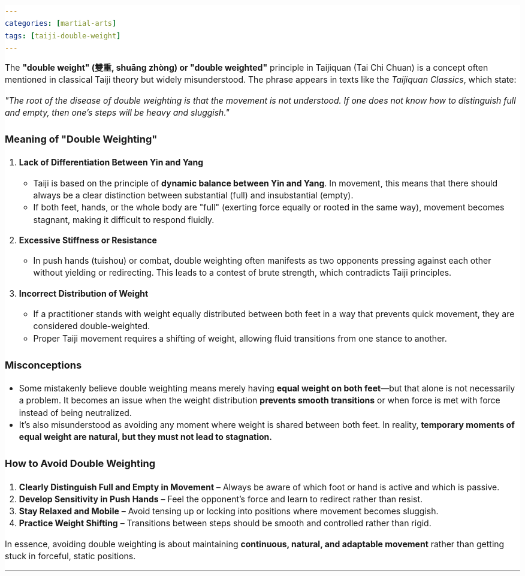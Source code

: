 ```yaml
---
categories: [martial-arts]
tags: [taiji-double-weight]
---
```


The **"double weight" (雙重, shuāng zhòng) or "double weighted"** principle in Taijiquan (Tai Chi Chuan) is a concept often mentioned in classical Taiji theory but widely misunderstood. The phrase appears in texts like the *Taijiquan Classics*, which state:  

*"The root of the disease of double weighting is that the movement is not understood. If one does not know how to distinguish full and empty, then one’s steps will be heavy and sluggish."*  

### Meaning of "Double Weighting"  
1. **Lack of Differentiation Between Yin and Yang**  
   - Taiji is based on the principle of **dynamic balance between Yin and Yang**. In movement, this means that there should always be a clear distinction between substantial (full) and insubstantial (empty).  
   - If both feet, hands, or the whole body are "full" (exerting force equally or rooted in the same way), movement becomes stagnant, making it difficult to respond fluidly.  

2. **Excessive Stiffness or Resistance**  
   - In push hands (tuishou) or combat, double weighting often manifests as two opponents pressing against each other without yielding or redirecting. This leads to a contest of brute strength, which contradicts Taiji principles.  

3. **Incorrect Distribution of Weight**  
   - If a practitioner stands with weight equally distributed between both feet in a way that prevents quick movement, they are considered double-weighted.  
   - Proper Taiji movement requires a shifting of weight, allowing fluid transitions from one stance to another.  

### Misconceptions  
- Some mistakenly believe double weighting means merely having **equal weight on both feet**—but that alone is not necessarily a problem. It becomes an issue when the weight distribution **prevents smooth transitions** or when force is met with force instead of being neutralized.  
- It’s also misunderstood as avoiding any moment where weight is shared between both feet. In reality, **temporary moments of equal weight are natural, but they must not lead to stagnation.**  

### How to Avoid Double Weighting  
1. **Clearly Distinguish Full and Empty in Movement** – Always be aware of which foot or hand is active and which is passive.  
2. **Develop Sensitivity in Push Hands** – Feel the opponent’s force and learn to redirect rather than resist.  
3. **Stay Relaxed and Mobile** – Avoid tensing up or locking into positions where movement becomes sluggish.  
4. **Practice Weight Shifting** – Transitions between steps should be smooth and controlled rather than rigid.  

In essence, avoiding double weighting is about maintaining **continuous, natural, and adaptable movement** rather than getting stuck in forceful, static positions.

---